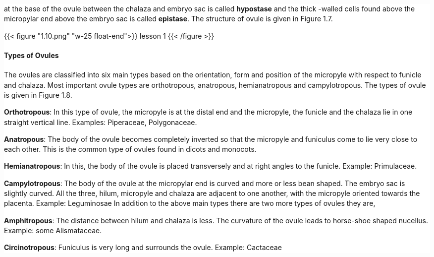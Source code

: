at the base of the ovule between the chalaza and
embryo sac is called **hypostase** and the thick
-walled cells found above the micropylar end
above the embryo sac is called **epistase**. The
structure of ovule is given in Figure 1.7.

{{< figure "1.10.png" "w-25 float-end">}}
lesson 1
{{< /figure >}}



#### Types of Ovules


The ovules are classified into six main types
based on the orientation, form and position
of the micropyle with respect to funicle and
chalaza. Most important ovule types are
orthotropous, anatropous, hemianatropous and
campylotropous. The types of ovule is given in
Figure 1.8.


**Orthotropous**: In this type of ovule, the
micropyle is at the distal end and the micropyle,
the funicle and the chalaza lie in one straight
vertical line. Examples: Piperaceae, Polygonaceae.


**Anatropous**: The body of the ovule becomes
completely inverted so that the micropyle
and funiculus come to lie very close to each
other. This is the common type of ovules
found in dicots and monocots.


**Hemianatropous**: In this, the body of the
ovule is placed transversely and at right angles
to the funicle. Example: Primulaceae.


**Campylotropous**: The body of the ovule at the
micropylar end is curved and more or less bean
shaped. The embryo sac is slightly curved. All the
three, hilum, micropyle and chalaza are adjacent
to one another, with the micropyle oriented
towards the placenta. Example: Leguminosae
In addition to the above main types there are
two more types of ovules they are,



**Amphitropous**: The distance between hilum
and chalaza is less. The curvature of the ovule
leads to horse-shoe shaped nucellus. Example:
some Alismataceae.

**Circinotropous**: Funiculus is very long and
surrounds the ovule. Example: Cactaceae
